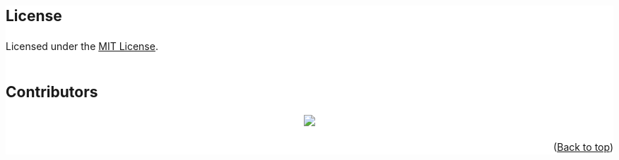 #

## License

Licensed under the [MIT License](https://choosealicense.com/licenses/mit/).

#

## Contributors

<p align="center">
<a href="https://github.com/thekavikumar/love-simple-ui/graphs/contributors">
  <img src="https://contrib.rocks/image?repo=thekavikumar/love-simple-ui" />
</a></p>

<p align="right">(<a href="#top">Back to top</a>)</p>
